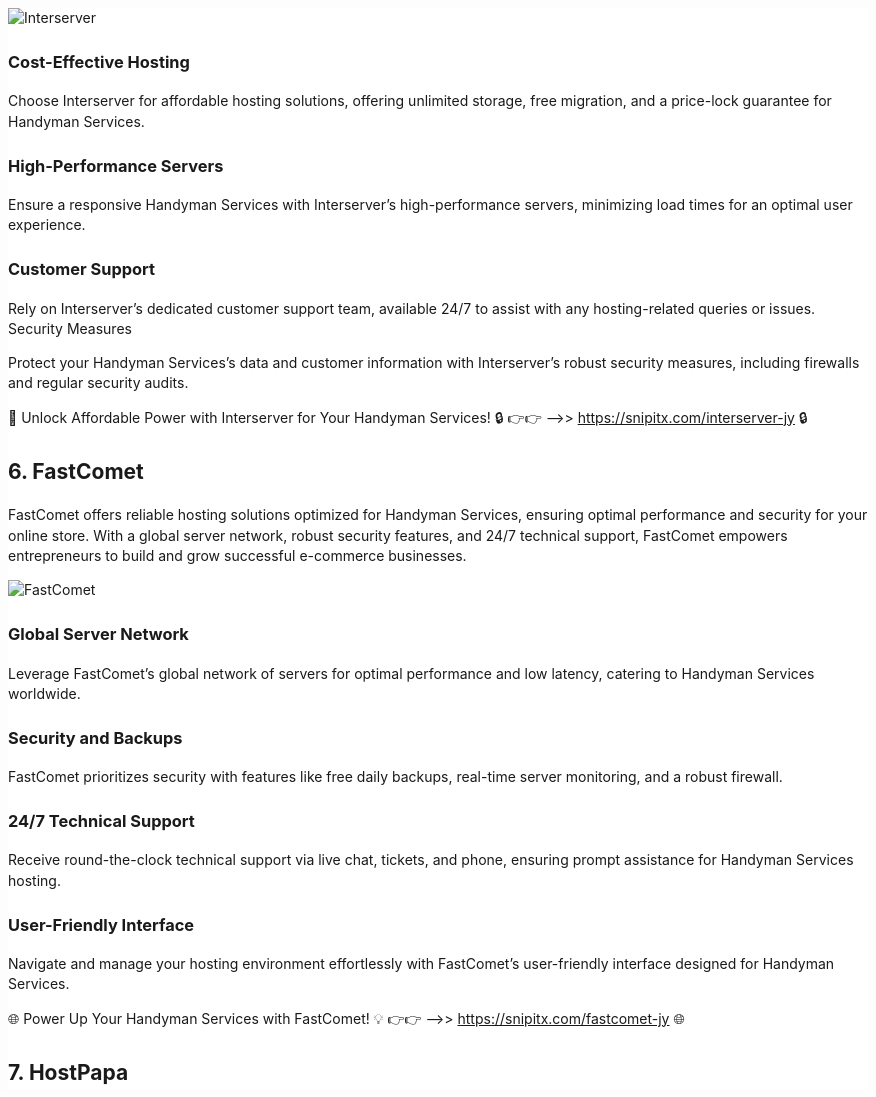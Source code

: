 ![Interserver](https://i.imgur.com/OM5dOEW.jpeg "Interserver Hosting")

### Cost-Effective Hosting
Choose Interserver for affordable hosting solutions, offering unlimited storage, free migration, and a price-lock guarantee for Handyman Services.

### High-Performance Servers
Ensure a responsive Handyman Services with Interserver’s high-performance servers, minimizing load times for an optimal user experience.

### Customer Support
Rely on Interserver’s dedicated customer support team, available 24/7 to assist with any hosting-related queries or issues.
Security Measures

Protect your Handyman Services’s data and customer information with Interserver’s robust security measures, including firewalls and regular security audits.

💸 Unlock Affordable Power with Interserver for Your Handyman Services! 🔒
👉👉 -->> https://snipitx.com/interserver-jy 🔒

## 6. FastComet

FastComet offers reliable hosting solutions optimized for Handyman Services, ensuring optimal performance and security for your online store. With a global server network, robust security features, and 24/7 technical support, FastComet empowers entrepreneurs to build and grow successful e-commerce businesses.

![FastComet](https://i.imgur.com/7qgXuWp.png "FastComet Hosting")

### Global Server Network
Leverage FastComet’s global network of servers for optimal performance and low latency, catering to Handyman Services worldwide.

### Security and Backups
FastComet prioritizes security with features like free daily backups, real-time server monitoring, and a robust firewall.

### 24/7 Technical Support
Receive round-the-clock technical support via live chat, tickets, and phone, ensuring prompt assistance for Handyman Services hosting.

### User-Friendly Interface
Navigate and manage your hosting environment effortlessly with FastComet’s user-friendly interface designed for Handyman Services.

🌐 Power Up Your Handyman Services with FastComet! 💡
👉👉 -->> https://snipitx.com/fastcomet-jy 🌐

## 7. HostPapa
